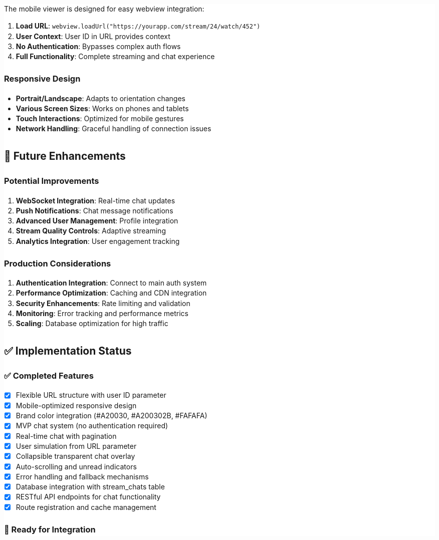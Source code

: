 The mobile viewer is designed for easy webview integration:

1. **Load URL**: `webview.loadUrl("https://yourapp.com/stream/24/watch/452")`
2. **User Context**: User ID in URL provides context
3. **No Authentication**: Bypasses complex auth flows
4. **Full Functionality**: Complete streaming and chat experience

### Responsive Design

-   **Portrait/Landscape**: Adapts to orientation changes
-   **Various Screen Sizes**: Works on phones and tablets
-   **Touch Interactions**: Optimized for mobile gestures
-   **Network Handling**: Graceful handling of connection issues

## 🔮 Future Enhancements

### Potential Improvements

1. **WebSocket Integration**: Real-time chat updates
2. **Push Notifications**: Chat message notifications
3. **Advanced User Management**: Profile integration
4. **Stream Quality Controls**: Adaptive streaming
5. **Analytics Integration**: User engagement tracking

### Production Considerations

1. **Authentication Integration**: Connect to main auth system
2. **Performance Optimization**: Caching and CDN integration
3. **Security Enhancements**: Rate limiting and validation
4. **Monitoring**: Error tracking and performance metrics
5. **Scaling**: Database optimization for high traffic

## ✅ Implementation Status

### ✅ Completed Features

-   [x] Flexible URL structure with user ID parameter
-   [x] Mobile-optimized responsive design
-   [x] Brand color integration (#A20030, #A200302B, #FAFAFA)
-   [x] MVP chat system (no authentication required)
-   [x] Real-time chat with pagination
-   [x] User simulation from URL parameter
-   [x] Collapsible transparent chat overlay
-   [x] Auto-scrolling and unread indicators
-   [x] Error handling and fallback mechanisms
-   [x] Database integration with stream_chats table
-   [x] RESTful API endpoints for chat functionality
-   [x] Route registration and cache management

### 🎯 Ready for Integration
